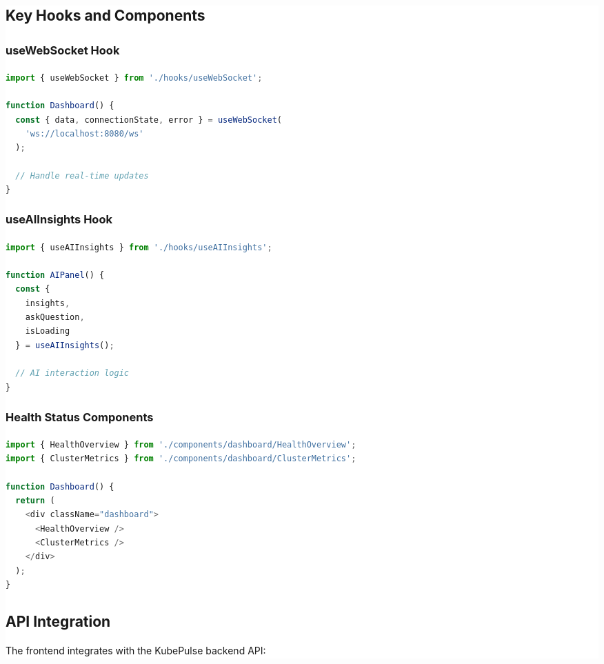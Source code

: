 ## Key Hooks and Components

### useWebSocket Hook

```typescript
import { useWebSocket } from './hooks/useWebSocket';

function Dashboard() {
  const { data, connectionState, error } = useWebSocket(
    'ws://localhost:8080/ws'
  );
  
  // Handle real-time updates
}
```

### useAIInsights Hook

```typescript
import { useAIInsights } from './hooks/useAIInsights';

function AIPanel() {
  const { 
    insights, 
    askQuestion, 
    isLoading 
  } = useAIInsights();
  
  // AI interaction logic
}
```

### Health Status Components

```typescript
import { HealthOverview } from './components/dashboard/HealthOverview';
import { ClusterMetrics } from './components/dashboard/ClusterMetrics';

function Dashboard() {
  return (
    <div className="dashboard">
      <HealthOverview />
      <ClusterMetrics />
    </div>
  );
}
```

## API Integration

The frontend integrates with the KubePulse backend API:
